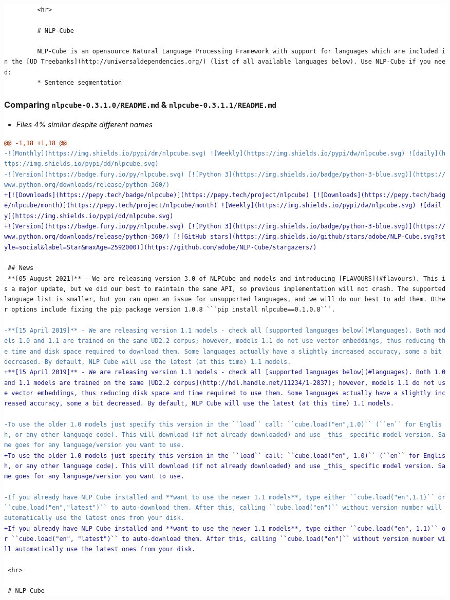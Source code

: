```diff
         <hr>
         
         # NLP-Cube
         
         NLP-Cube is an opensource Natural Language Processing Framework with support for languages which are included in the [UD Treebanks](http://universaldependencies.org/) (list of all available languages below). Use NLP-Cube if you need:
         * Sentence segmentation
```

### Comparing `nlpcube-0.3.1.0/README.md` & `nlpcube-0.3.1.1/README.md`

 * *Files 4% similar despite different names*

```diff
@@ -1,18 +1,18 @@
-![Monthly](https://img.shields.io/pypi/dm/nlpcube.svg) ![Weekly](https://img.shields.io/pypi/dw/nlpcube.svg) ![daily](https://img.shields.io/pypi/dd/nlpcube.svg)
-![Version](https://badge.fury.io/py/nlpcube.svg) [![Python 3](https://img.shields.io/badge/python-3-blue.svg)](https://www.python.org/downloads/release/python-360/) 
+[![Downloads](https://pepy.tech/badge/nlpcube)](https://pepy.tech/project/nlpcube) [![Downloads](https://pepy.tech/badge/nlpcube/month)](https://pepy.tech/project/nlpcube/month) ![Weekly](https://img.shields.io/pypi/dw/nlpcube.svg) ![daily](https://img.shields.io/pypi/dd/nlpcube.svg)
+![Version](https://badge.fury.io/py/nlpcube.svg) [![Python 3](https://img.shields.io/badge/python-3-blue.svg)](https://www.python.org/downloads/release/python-360/) [![GitHub stars](https://img.shields.io/github/stars/adobe/NLP-Cube.svg?style=social&label=Star&maxAge=2592000)](https://github.com/adobe/NLP-Cube/stargazers/)
 
 ## News
 **[05 August 2021]** - We are releasing version 3.0 of NLPCube and models and introducing [FLAVOURS](#flavours). This is a major update, but we did our best to maintain the same API, so previous implementation will not crash. The supported language list is smaller, but you can open an issue for unsupported languages, and we will do our best to add them. Other options include fixing the pip package version 1.0.8 ```pip install nlpcube==0.1.0.8```. 
 
-**[15 April 2019]** - We are releasing version 1.1 models - check all [supported languages below](#languages). Both models 1.0 and 1.1 are trained on the same UD2.2 corpus; however, models 1.1 do not use vector embeddings, thus reducing the time and disk space required to download them. Some languages actually have a slightly increased accuracy, some a bit decreased. By default, NLP Cube will use the latest (at this time) 1.1 models.
+**[15 April 2019]** - We are releasing version 1.1 models - check all [supported languages below](#languages). Both 1.0 and 1.1 models are trained on the same [UD2.2 corpus](http://hdl.handle.net/11234/1-2837); however, models 1.1 do not use vector embeddings, thus reducing disk space and time required to use them. Some languages actually have a slightly increased accuracy, some a bit decreased. By default, NLP Cube will use the latest (at this time) 1.1 models.
 
-To use the older 1.0 models just specify this version in the ``load`` call: ``cube.load("en",1.0)`` (``en`` for English, or any other language code). This will download (if not already downloaded) and use _this_ specific model version. Same goes for any language/version you want to use.
+To use the older 1.0 models just specify this version in the ``load`` call: ``cube.load("en", 1.0)`` (``en`` for English, or any other language code). This will download (if not already downloaded) and use _this_ specific model version. Same goes for any language/version you want to use.
 
-If you already have NLP Cube installed and **want to use the newer 1.1 models**, type either ``cube.load("en",1.1)`` or ``cube.load("en","latest")`` to auto-download them. After this, calling ``cube.load("en")`` without version number will automatically use the latest ones from your disk.
+If you already have NLP Cube installed and **want to use the newer 1.1 models**, type either ``cube.load("en", 1.1)`` or ``cube.load("en", "latest")`` to auto-download them. After this, calling ``cube.load("en")`` without version number will automatically use the latest ones from your disk.
 
 <hr>
 
 # NLP-Cube
```